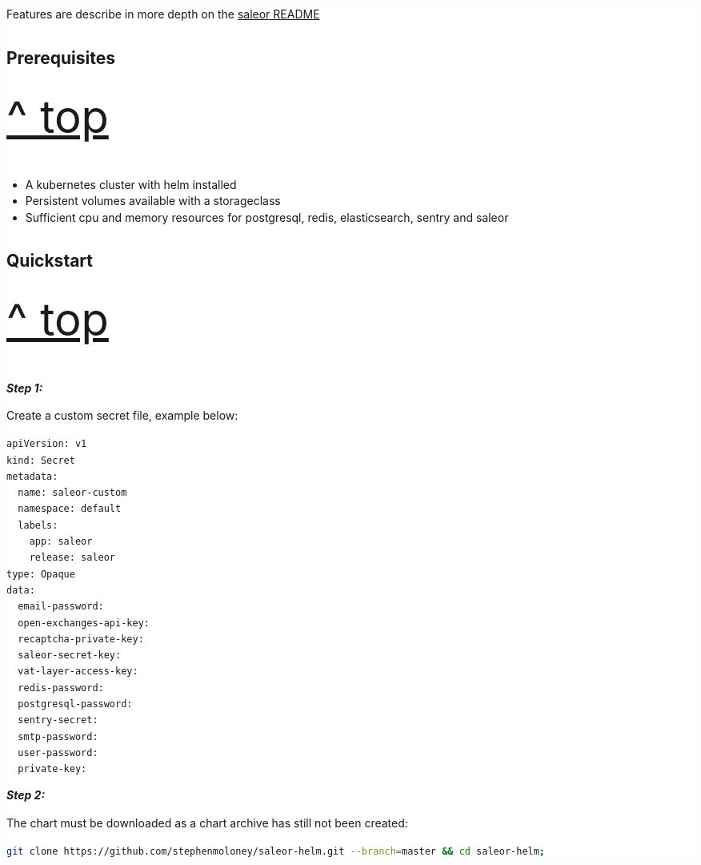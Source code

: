 Features are describe in more depth on the [saleor README](https://github.com/mirumee/saleor#features)

## Prerequisites
<div>
  <a style="font-size: 400%;" href="#table-of-contents"> ^ top </a>
</div>
<br>

- A kubernetes cluster with helm installed
- Persistent volumes available with a storageclass
- Sufficient cpu and memory resources for postgresql, redis, elasticsearch, sentry and saleor

## Quickstart
<div>
  <a style="font-size: 400%;" href="#table-of-contents"> ^ top </a>
</div>
<br>

***Step 1:***

Create a custom secret file, example below:

```text
apiVersion: v1
kind: Secret
metadata:
  name: saleor-custom
  namespace: default
  labels:
    app: saleor
    release: saleor
type: Opaque
data:
  email-password:
  open-exchanges-api-key:
  recaptcha-private-key:
  saleor-secret-key:
  vat-layer-access-key:
  redis-password:
  postgresql-password:
  sentry-secret:
  smtp-password:
  user-password:
  private-key:
```

***Step 2:***

The chart must be downloaded as a chart archive has still not been created:

```bash
git clone https://github.com/stephenmoloney/saleor-helm.git --branch=master && cd saleor-helm;
```
